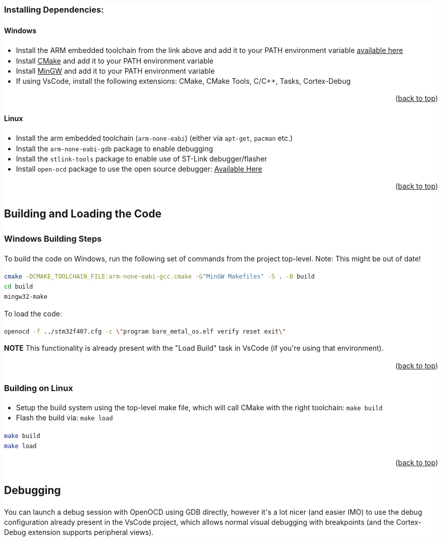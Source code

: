 ### Installing Dependencies:

#### Windows
- Install the ARM embedded toolchain from the link above and add it to your PATH environment variable [available here](https://developer.arm.com/tools-and-software/open-source-software/developer-tools/gnu-toolchain/gnu-rm)
- Install [CMake](https://cmake.org/download/) and add it to your PATH environment variable
- Install [MinGW](http://mingw-w64.org/doku.php) and add it to your PATH environment variable
- If using VsCode, install the following extensions: CMake, CMake Tools, C/C++, Tasks, Cortex-Debug
<p align="right">(<a href="#top">back to top</a>)</p>

#### Linux
- Install the arm embedded toolchain (`arm-none-eabi`) (either via `apt-get`, `pacman` etc.)
- Install the `arm-none-eabi-gdb` package to enable debugging
- Install the `stlink-tools` package to enable use of ST-Link debugger/flasher
- Install `open-ocd` package to use the open source debugger: [Available Here](https://openocd.org/pages/getting-openocd.html)
<p align="right">(<a href="#top">back to top</a>)</p>

## Building and Loading the Code

### Windows Building Steps
To build the code on Windows, run the following set of commands from the project top-level. Note: This might be out of date!

``` bash
cmake -DCMAKE_TOOLCHAIN_FILE:arm-none-eabi-gcc.cmake -G"MinGW Makefiles" -S . -B build
cd build
mingw32-make
```

To load the code:
``` bash
openocd -f ../stm32f407.cfg -c \"program bare_metal_os.elf verify reset exit\"
```

**NOTE** This functionality is already present with the "Load Build" task in VsCode (if you're using that environment).
<p align="right">(<a href="#top">back to top</a>)</p>

### Building on Linux

- Setup the build system using the top-level make file, which will call CMake with the right toolchain: `make build`
- Flash the build via: `make load`

```bash
make build
make load
```
<p align="right">(<a href="#top">back to top</a>)</p>


## Debugging 
You can launch a debug session with OpenOCD using GDB directly, however it's a lot nicer (and easier IMO) to use the debug configuration already present in the VsCode project, which allows normal visual debugging with breakpoints (and the Cortex-Debug extension supports peripheral views). 

